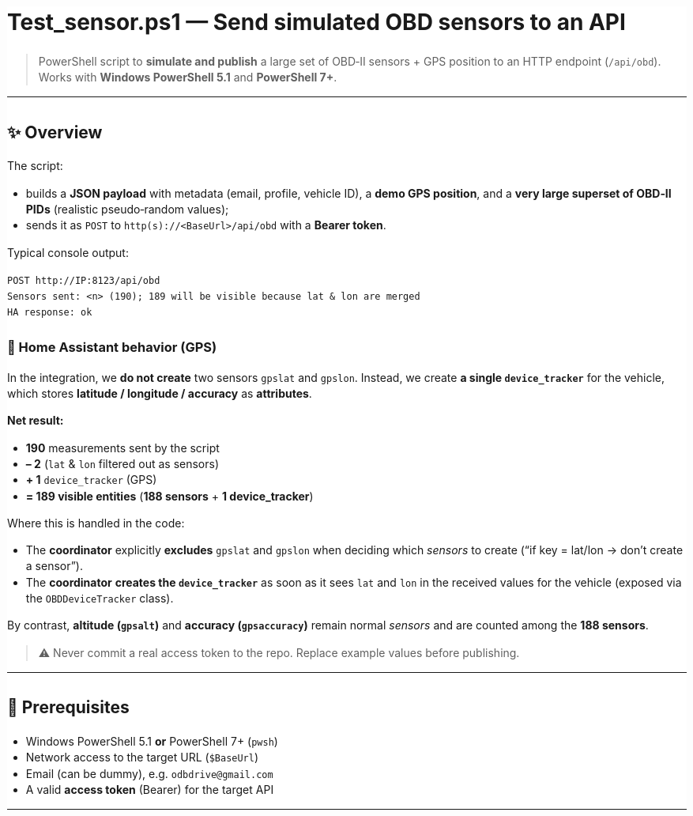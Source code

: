 # Test_sensor.ps1 — Send simulated OBD sensors to an API

> PowerShell script to **simulate and publish** a large set of OBD‑II sensors + GPS position to an HTTP endpoint (`/api/obd`). Works with **Windows PowerShell 5.1** and **PowerShell 7+**.

---

## ✨ Overview

The script:
- builds a **JSON payload** with metadata (email, profile, vehicle ID), a **demo GPS position**, and a **very large superset of OBD‑II PIDs** (realistic pseudo‑random values);
- sends it as `POST` to `http(s)://<BaseUrl>/api/obd` with a **Bearer token**.

Typical console output:
```text
POST http://IP:8123/api/obd
Sensors sent: <n> (190); 189 will be visible because lat & lon are merged
HA response: ok
```

### 🧭 Home Assistant behavior (GPS)
In the integration, we **do not create** two sensors `gpslat` and `gpslon`. Instead, we create **a single `device_tracker`** for the vehicle, which stores **latitude / longitude / accuracy** as **attributes**.

**Net result:**

- **190** measurements sent by the script  
- **– 2** (`lat` & `lon` filtered out as sensors)  
- **+ 1** `device_tracker` (GPS)  
- **= 189 visible entities** (**188 sensors** + **1 device_tracker**)

Where this is handled in the code:
- The **coordinator** explicitly **excludes** `gpslat` and `gpslon` when deciding which *sensors* to create (“if key = lat/lon → don’t create a sensor”).  
- The **coordinator** **creates the `device_tracker`** as soon as it sees `lat` and `lon` in the received values for the vehicle (exposed via the `OBDDeviceTracker` class).  

By contrast, **altitude (`gpsalt`)** and **accuracy (`gpsaccuracy`)** remain normal *sensors* and are counted among the **188 sensors**.

> ⚠️ Never commit a real access token to the repo. Replace example values before publishing.

---

## 🧰 Prerequisites

- Windows PowerShell 5.1 **or** PowerShell 7+ (`pwsh`)
- Network access to the target URL (`$BaseUrl`)
- Email (can be dummy), e.g. `odbdrive@gmail.com`
- A valid **access token** (Bearer) for the target API

---